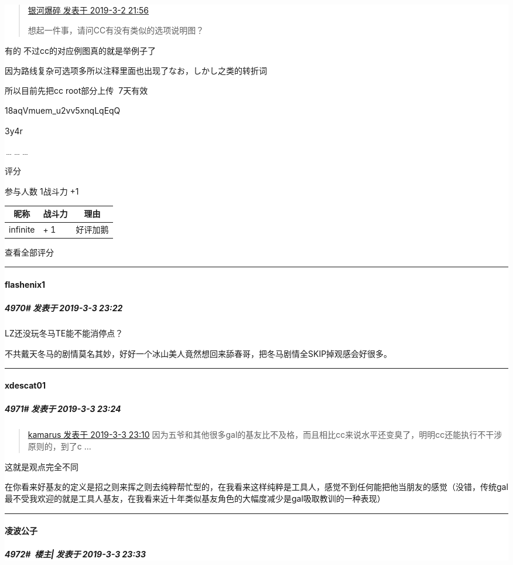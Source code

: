 
<blockquote><a href="httphttps://bbs.saraba1st.com/2b/forum.php?mod=redirect&amp;goto=findpost&amp;pid=42777878&amp;ptid=1792961" target="_blank">银河爆碎 发表于 2019-3-2 21:56</a>

想起一件事，请问CC有没有类似的选项说明图？</blockquote>
有的 不过cc的对应例图真的就是举例子了

因为路线复杂可选项多所以注释里面也出现了なお，しかし之类的转折词 

所以目前先把cc root部分上传  7天有效

18aqVmuem_u2vv5xnqLqEqQ

3y4r


﹍﹍﹍

评分


 参与人数 1战斗力 +1

|昵称|战斗力|理由|
|----|---|---|
| infinite| + 1|好评加鹅|


查看全部评分


-----

####  flashenix1  
##### 4970#       发表于 2019-3-3 23:22


LZ还没玩冬马TE能不能消停点？

不共戴天冬马的剧情莫名其妙，好好一个冰山美人竟然想回来舔春哥，把冬马剧情全SKIP掉观感会好很多。


-----

####  xdescat01  
##### 4971#       发表于 2019-3-3 23:24


<blockquote><a href="httphttps://bbs.saraba1st.com/2b/forum.php?mod=redirect&amp;goto=findpost&amp;pid=42787421&amp;ptid=1792961" target="_blank">kamarus 发表于 2019-3-3 23:10</a>
因为五爷和其他很多gal的基友比不及格，而且相比cc来说水平还变臭了，明明cc还能执行不干涉原则的，到了c ...</blockquote>
这就是观点完全不同

在你看来好基友的定义是招之则来挥之则去纯粹帮忙型的，在我看来这样纯粹是工具人，感觉不到任何能把他当朋友的感觉（没错，传统gal最不受我欢迎的就是工具人基友，在我看来近十年类似基友角色的大幅度减少是gal吸取教训的一种表现）


-----

####  凌波公子  
##### 4972#         楼主| 发表于 2019-3-3 23:33
